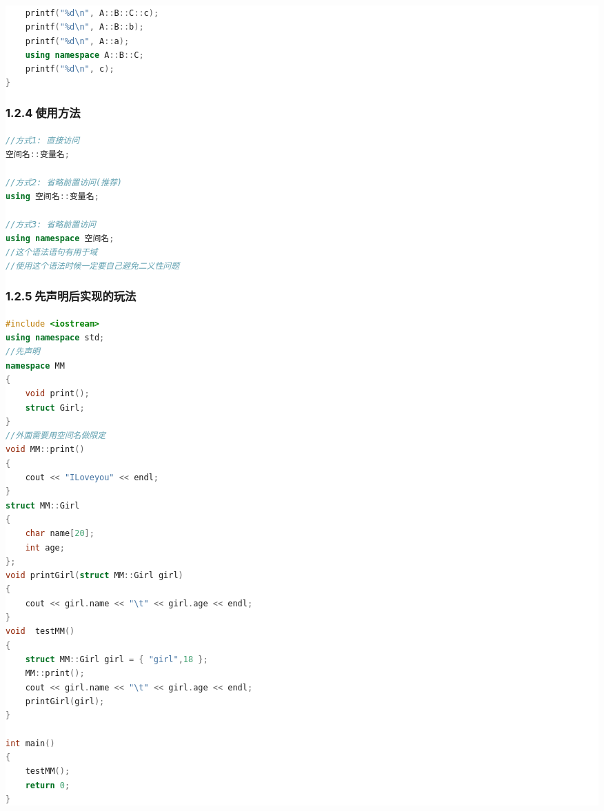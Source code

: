```c++
	printf("%d\n", A::B::C::c);
	printf("%d\n", A::B::b);
	printf("%d\n", A::a);
	using namespace A::B::C;
	printf("%d\n", c);
}
```

### 1.2.4 使用方法

```c++
//方式1: 直接访问
空间名::变量名;

//方式2: 省略前置访问(推荐)
using 空间名::变量名;

//方式3: 省略前置访问
using namespace 空间名;
//这个语法语句有用于域
//使用这个语法时候一定要自己避免二义性问题
```

### 1.2.5 先声明后实现的玩法

```c++
#include <iostream>
using namespace std;
//先声明
namespace MM 
{
	void print();
	struct Girl;
}
//外面需要用空间名做限定
void MM::print() 
{
	cout << "ILoveyou" << endl;
}
struct MM::Girl 
{
	char name[20];
	int age;
};
void printGirl(struct MM::Girl girl) 
{
	cout << girl.name << "\t" << girl.age << endl;
}
void  testMM() 
{
	struct MM::Girl girl = { "girl",18 };
	MM::print();
	cout << girl.name << "\t" << girl.age << endl;
	printGirl(girl);
}

int main() 
{
	testMM();
	return 0;
}
```
